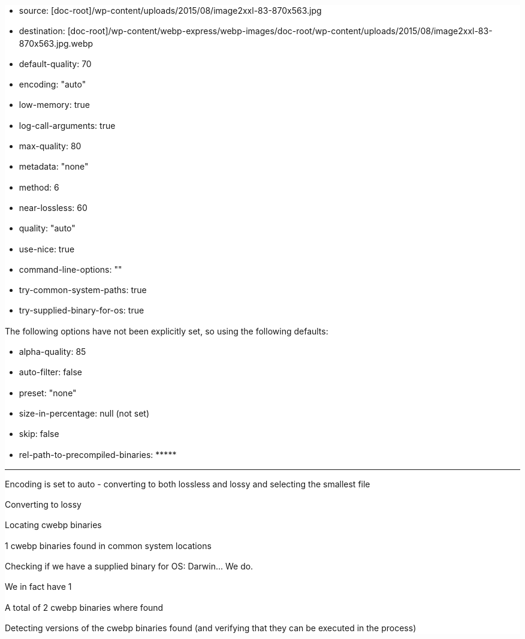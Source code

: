 - source: [doc-root]/wp-content/uploads/2015/08/image2xxl-83-870x563.jpg

- destination: [doc-root]/wp-content/webp-express/webp-images/doc-root/wp-content/uploads/2015/08/image2xxl-83-870x563.jpg.webp

- default-quality: 70

- encoding: "auto"

- low-memory: true

- log-call-arguments: true

- max-quality: 80

- metadata: "none"

- method: 6

- near-lossless: 60

- quality: "auto"

- use-nice: true

- command-line-options: ""

- try-common-system-paths: true

- try-supplied-binary-for-os: true


The following options have not been explicitly set, so using the following defaults:

- alpha-quality: 85

- auto-filter: false

- preset: "none"

- size-in-percentage: null (not set)

- skip: false

- rel-path-to-precompiled-binaries: *****

------------


Encoding is set to auto - converting to both lossless and lossy and selecting the smallest file


Converting to lossy

Locating cwebp binaries

1 cwebp binaries found in common system locations

Checking if we have a supplied binary for OS: Darwin... We do.

We in fact have 1

A total of 2 cwebp binaries where found

Detecting versions of the cwebp binaries found (and verifying that they can be executed in the process)
